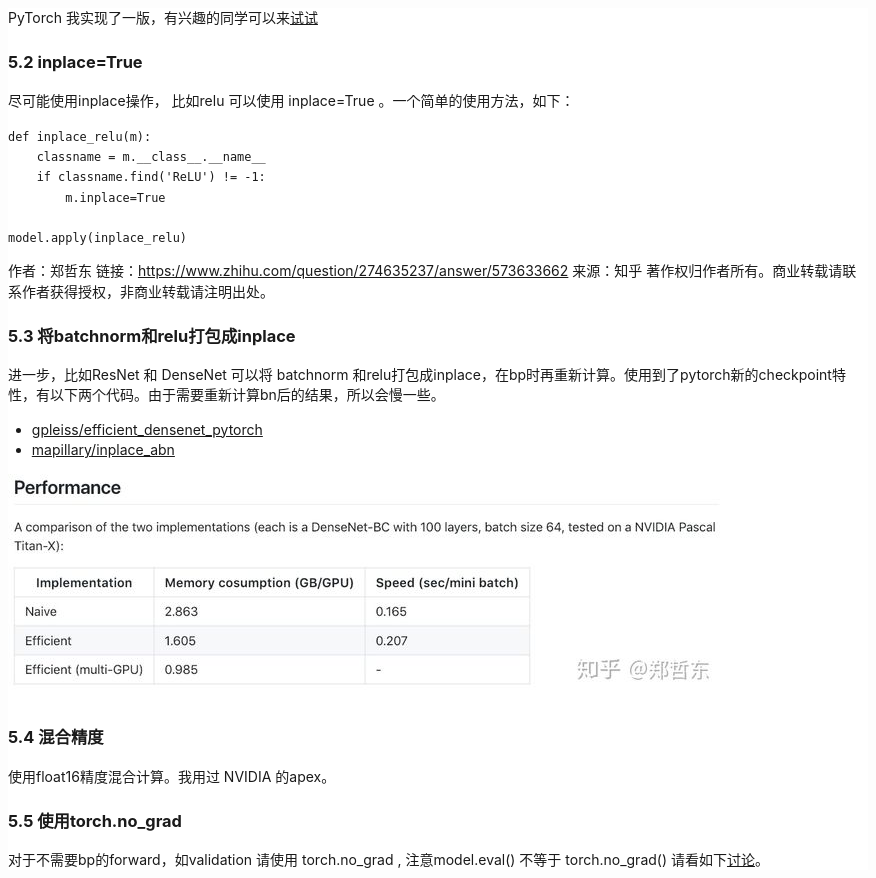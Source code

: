 

PyTorch 我实现了一版，有兴趣的同学可以来[试试]( https://github.com/TD-4/pytorch-memonger)

### 5.2 inplace=True

 尽可能使用inplace操作， 比如relu 可以使用 inplace=True 。一个简单的使用方法，如下：

```text
def inplace_relu(m):
    classname = m.__class__.__name__
    if classname.find('ReLU') != -1:
        m.inplace=True

model.apply(inplace_relu)
```

作者：郑哲东
链接：https://www.zhihu.com/question/274635237/answer/573633662
来源：知乎
著作权归作者所有。商业转载请联系作者获得授权，非商业转载请注明出处。



### 5.3 将batchnorm和relu打包成inplace

进一步，比如ResNet 和 DenseNet 可以将 batchnorm 和relu打包成inplace，在bp时再重新计算。使用到了pytorch新的checkpoint特性，有以下两个代码。由于需要重新计算bn后的结果，所以会慢一些。

- [gpleiss/efficient_densenet_pytorch](https://link.zhihu.com/?target=https%3A//github.com/gpleiss/efficient_densenet_pytorch)
- [mapillary/inplace_abn](https://link.zhihu.com/?target=https%3A//github.com/mapillary/inplace_abn)



![img](imgs/s.png)

### 5.4 混合精度

 使用float16精度混合计算。我用过 NVIDIA 的apex。

### 5.5 使用torch.no_grad

对于不需要bp的forward，如validation 请使用 torch.no_grad , 注意model.eval() 不等于 torch.no_grad() 请看如下[讨论](https://discuss.pytorch.org/t/model-eval-vs-with-torch-no-grad/19615)。
